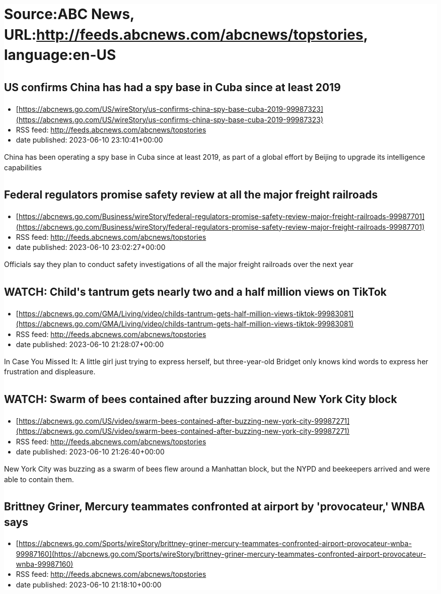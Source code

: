 # Source:ABC News, URL:http://feeds.abcnews.com/abcnews/topstories, language:en-US

## US confirms China has had a spy base in Cuba since at least 2019
 - [https://abcnews.go.com/US/wireStory/us-confirms-china-spy-base-cuba-2019-99987323](https://abcnews.go.com/US/wireStory/us-confirms-china-spy-base-cuba-2019-99987323)
 - RSS feed: http://feeds.abcnews.com/abcnews/topstories
 - date published: 2023-06-10 23:10:41+00:00

China has been operating a spy base in Cuba since at least 2019, as part of a global effort by Beijing to upgrade its intelligence capabilities

## Federal regulators promise safety review at all the major freight railroads
 - [https://abcnews.go.com/Business/wireStory/federal-regulators-promise-safety-review-major-freight-railroads-99987701](https://abcnews.go.com/Business/wireStory/federal-regulators-promise-safety-review-major-freight-railroads-99987701)
 - RSS feed: http://feeds.abcnews.com/abcnews/topstories
 - date published: 2023-06-10 23:02:27+00:00

Officials say they plan to conduct safety investigations of all the major freight railroads over the next year

## WATCH:  Child's tantrum gets nearly two and a half million views on TikTok
 - [https://abcnews.go.com/GMA/Living/video/childs-tantrum-gets-half-million-views-tiktok-99983081](https://abcnews.go.com/GMA/Living/video/childs-tantrum-gets-half-million-views-tiktok-99983081)
 - RSS feed: http://feeds.abcnews.com/abcnews/topstories
 - date published: 2023-06-10 21:28:07+00:00

In Case You Missed It: A little girl just trying to express herself, but three-year-old Bridget only knows kind words to express her frustration and displeasure.

## WATCH:  Swarm of bees contained after buzzing around New York City block
 - [https://abcnews.go.com/US/video/swarm-bees-contained-after-buzzing-new-york-city-99987271](https://abcnews.go.com/US/video/swarm-bees-contained-after-buzzing-new-york-city-99987271)
 - RSS feed: http://feeds.abcnews.com/abcnews/topstories
 - date published: 2023-06-10 21:26:40+00:00

New York City was buzzing as a swarm of bees flew around a Manhattan block, but the NYPD and beekeepers arrived and were able to contain them.

## Brittney Griner, Mercury teammates confronted at airport by 'provocateur,' WNBA says
 - [https://abcnews.go.com/Sports/wireStory/brittney-griner-mercury-teammates-confronted-airport-provocateur-wnba-99987160](https://abcnews.go.com/Sports/wireStory/brittney-griner-mercury-teammates-confronted-airport-provocateur-wnba-99987160)
 - RSS feed: http://feeds.abcnews.com/abcnews/topstories
 - date published: 2023-06-10 21:18:10+00:00
